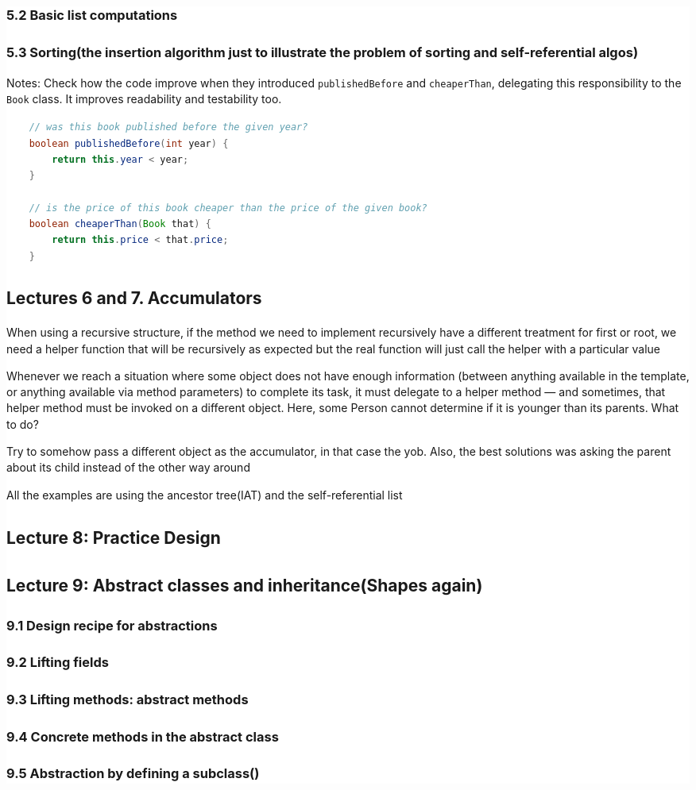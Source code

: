 ### 5.2 Basic list computations

### 5.3 Sorting(the insertion algorithm just to illustrate the problem of sorting and self-referential algos)

Notes: Check how the code improve when they introduced `publishedBefore` and `cheaperThan`, delegating this responsibility to the `Book` class. It improves readability and testability too.

```java
    // was this book published before the given year?
    boolean publishedBefore(int year) {
        return this.year < year;
    }

    // is the price of this book cheaper than the price of the given book?
    boolean cheaperThan(Book that) {
        return this.price < that.price;
    }
```

## Lectures 6 and 7. Accumulators

When using a recursive structure, if the method we need to implement recursively have a different treatment for first or root, we need a helper function that will be recursively as expected but the real function will just call the helper with a particular value

Whenever we reach a situation where some object does not have enough information (between anything available in the template, or anything available via method parameters) to complete its task, it must delegate to a helper method — and sometimes, that helper method must be invoked on a different object. Here, some Person cannot determine if it is younger than its parents. What to do?

Try to somehow pass a different object as the accumulator, in that case the yob. Also, the best solutions was asking the parent about its child instead of the other way around


All the examples are using the ancestor tree(IAT) and the self-referential list


## Lecture 8: Practice Design

## Lecture 9: Abstract classes and inheritance(Shapes again)

### 9.1 Design recipe for abstractions

### 9.2 Lifting fields

### 9.3 Lifting methods: abstract methods

### 9.4 Concrete methods in the abstract class

### 9.5 Abstraction by defining a subclass()
